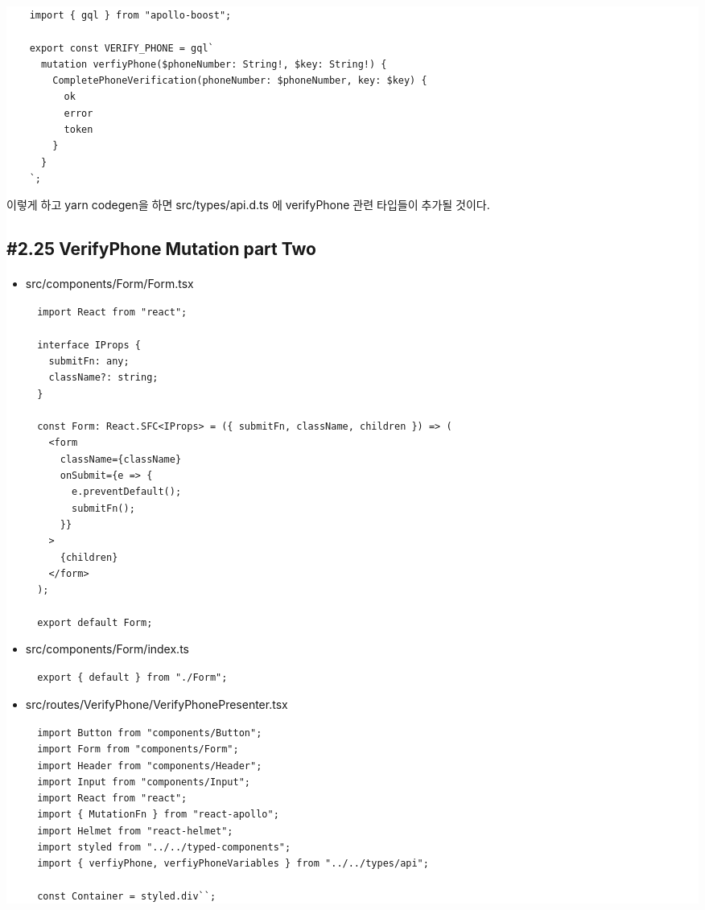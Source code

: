         import { gql } from "apollo-boost";
        
        export const VERIFY_PHONE = gql`
          mutation verfiyPhone($phoneNumber: String!, $key: String!) {
            CompletePhoneVerification(phoneNumber: $phoneNumber, key: $key) {
              ok
              error
              token
            }
          }
        `;

이렇게 하고 yarn codegen을 하면 src/types/api.d.ts 에 verifyPhone 관련 타입들이 추가될 것이다.

## #2.25 VerifyPhone Mutation part Two

- src/components/Form/Form.tsx

        import React from "react";
        
        interface IProps {
          submitFn: any;
          className?: string;
        }
        
        const Form: React.SFC<IProps> = ({ submitFn, className, children }) => (
          <form
            className={className}
            onSubmit={e => {
              e.preventDefault();
              submitFn();
            }}
          >
            {children}
          </form>
        );
        
        export default Form;

- src/components/Form/index.ts

        export { default } from "./Form";

- src/routes/VerifyPhone/VerifyPhonePresenter.tsx

        import Button from "components/Button";
        import Form from "components/Form";
        import Header from "components/Header";
        import Input from "components/Input";
        import React from "react";
        import { MutationFn } from "react-apollo";
        import Helmet from "react-helmet";
        import styled from "../../typed-components";
        import { verfiyPhone, verfiyPhoneVariables } from "../../types/api";
        
        const Container = styled.div``;
        